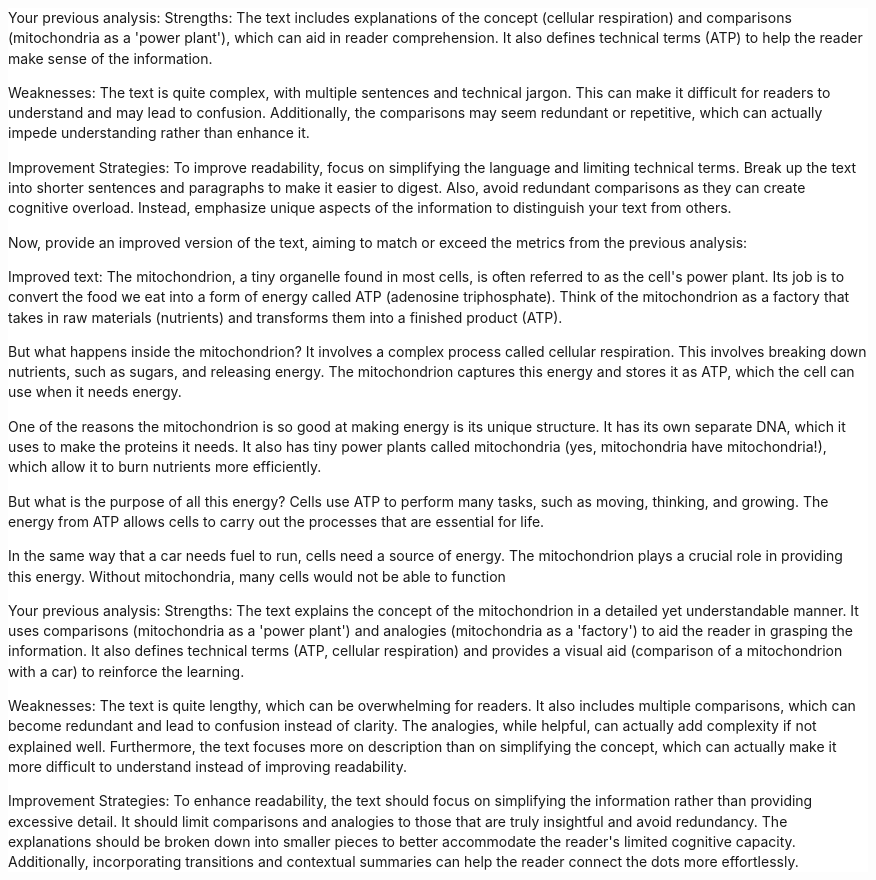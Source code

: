 Your previous analysis: Strengths: The text includes explanations of the concept (cellular respiration) and comparisons (mitochondria as a 'power plant'), which can aid in reader comprehension. It also defines technical terms (ATP) to help the reader make sense of the information.

Weaknesses: The text is quite complex, with multiple sentences and technical jargon. This can make it difficult for readers to understand and may lead to confusion. Additionally, the comparisons may seem redundant or repetitive, which can actually impede understanding rather than enhance it.

Improvement Strategies: To improve readability, focus on simplifying the language and limiting technical terms. Break up the text into shorter sentences and paragraphs to make it easier to digest. Also, avoid redundant comparisons as they can create cognitive overload. Instead, emphasize unique aspects of the information to distinguish your text from others.

Now, provide an improved version of the text, aiming to match or exceed the metrics from the previous analysis:

Improved text: The mitochondrion, a tiny organelle found in most cells, is often referred to as the cell's power plant. Its job is to convert the food we eat into a form of energy called ATP (adenosine triphosphate). Think of the mitochondrion as a factory that takes in raw materials (nutrients) and transforms them into a finished product (ATP).

But what happens inside the mitochondrion? It involves a complex process called cellular respiration. This involves breaking down nutrients, such as sugars, and releasing energy. The mitochondrion captures this energy and stores it as ATP, which the cell can use when it needs energy.

One of the reasons the mitochondrion is so good at making energy is its unique structure. It has its own separate DNA, which it uses to make the proteins it needs. It also has tiny power plants called mitochondria (yes, mitochondria have mitochondria!), which allow it to burn nutrients more efficiently.

But what is the purpose of all this energy? Cells use ATP to perform many tasks, such as moving, thinking, and growing. The energy from ATP allows cells to carry out the processes that are essential for life.

In the same way that a car needs fuel to run, cells need a source of energy. The mitochondrion plays a crucial role in providing this energy. Without mitochondria, many cells would not be able to function

Your previous analysis: Strengths: The text explains the concept of the mitochondrion in a detailed yet understandable manner. It uses comparisons (mitochondria as a 'power plant') and analogies (mitochondria as a 'factory') to aid the reader in grasping the information. It also defines technical terms (ATP, cellular respiration) and provides a visual aid (comparison of a mitochondrion with a car) to reinforce the learning.

Weaknesses: The text is quite lengthy, which can be overwhelming for readers. It also includes multiple comparisons, which can become redundant and lead to confusion instead of clarity. The analogies, while helpful, can actually add complexity if not explained well. Furthermore, the text focuses more on description than on simplifying the concept, which can actually make it more difficult to understand instead of improving readability.

Improvement Strategies: To enhance readability, the text should focus on simplifying the information rather than providing excessive detail. It should limit comparisons and analogies to those that are truly insightful and avoid redundancy. The explanations should be broken down into smaller pieces to better accommodate the reader's limited cognitive capacity. Additionally, incorporating transitions and contextual summaries can help the reader connect the dots more effortlessly.
